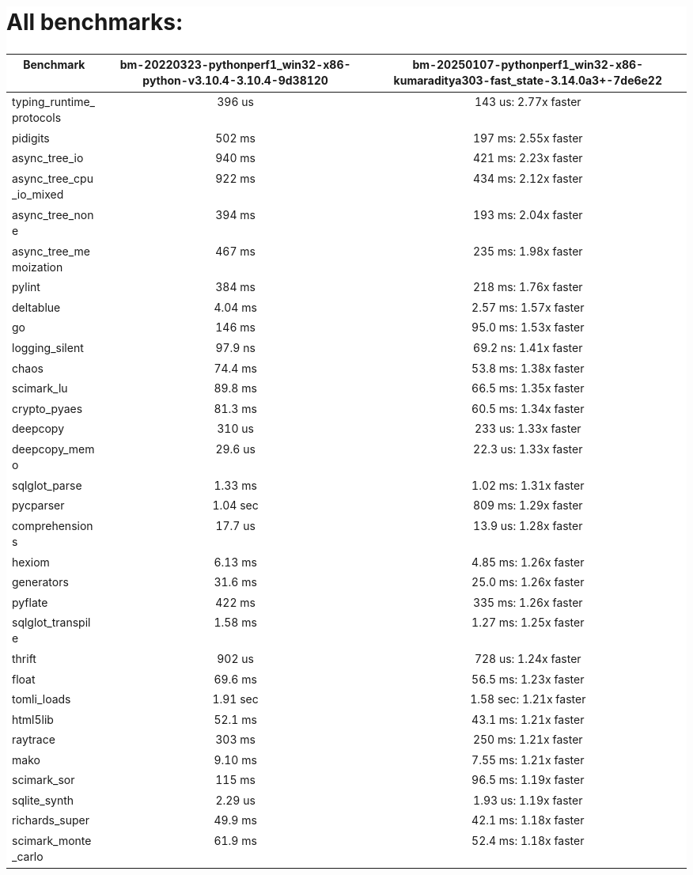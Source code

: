 All benchmarks:
===============

| Benchmark                | bm-20220323-pythonperf1_win32-x86-python-v3.10.4-3.10.4-9d38120 | bm-20250107-pythonperf1_win32-x86-kumaraditya303-fast_state-3.14.0a3+-7de6e22 |
|--------------------------|:---------------------------------------------------------------:|:-----------------------------------------------------------------------------:|
| typing_runtime_protocols | 396 us                                                          | 143 us: 2.77x faster                                                          |
| pidigits                 | 502 ms                                                          | 197 ms: 2.55x faster                                                          |
| async_tree_io            | 940 ms                                                          | 421 ms: 2.23x faster                                                          |
| async_tree_cpu_io_mixed  | 922 ms                                                          | 434 ms: 2.12x faster                                                          |
| async_tree_none          | 394 ms                                                          | 193 ms: 2.04x faster                                                          |
| async_tree_memoization   | 467 ms                                                          | 235 ms: 1.98x faster                                                          |
| pylint                   | 384 ms                                                          | 218 ms: 1.76x faster                                                          |
| deltablue                | 4.04 ms                                                         | 2.57 ms: 1.57x faster                                                         |
| go                       | 146 ms                                                          | 95.0 ms: 1.53x faster                                                         |
| logging_silent           | 97.9 ns                                                         | 69.2 ns: 1.41x faster                                                         |
| chaos                    | 74.4 ms                                                         | 53.8 ms: 1.38x faster                                                         |
| scimark_lu               | 89.8 ms                                                         | 66.5 ms: 1.35x faster                                                         |
| crypto_pyaes             | 81.3 ms                                                         | 60.5 ms: 1.34x faster                                                         |
| deepcopy                 | 310 us                                                          | 233 us: 1.33x faster                                                          |
| deepcopy_memo            | 29.6 us                                                         | 22.3 us: 1.33x faster                                                         |
| sqlglot_parse            | 1.33 ms                                                         | 1.02 ms: 1.31x faster                                                         |
| pycparser                | 1.04 sec                                                        | 809 ms: 1.29x faster                                                          |
| comprehensions           | 17.7 us                                                         | 13.9 us: 1.28x faster                                                         |
| hexiom                   | 6.13 ms                                                         | 4.85 ms: 1.26x faster                                                         |
| generators               | 31.6 ms                                                         | 25.0 ms: 1.26x faster                                                         |
| pyflate                  | 422 ms                                                          | 335 ms: 1.26x faster                                                          |
| sqlglot_transpile        | 1.58 ms                                                         | 1.27 ms: 1.25x faster                                                         |
| thrift                   | 902 us                                                          | 728 us: 1.24x faster                                                          |
| float                    | 69.6 ms                                                         | 56.5 ms: 1.23x faster                                                         |
| tomli_loads              | 1.91 sec                                                        | 1.58 sec: 1.21x faster                                                        |
| html5lib                 | 52.1 ms                                                         | 43.1 ms: 1.21x faster                                                         |
| raytrace                 | 303 ms                                                          | 250 ms: 1.21x faster                                                          |
| mako                     | 9.10 ms                                                         | 7.55 ms: 1.21x faster                                                         |
| scimark_sor              | 115 ms                                                          | 96.5 ms: 1.19x faster                                                         |
| sqlite_synth             | 2.29 us                                                         | 1.93 us: 1.19x faster                                                         |
| richards_super           | 49.9 ms                                                         | 42.1 ms: 1.18x faster                                                         |
| scimark_monte_carlo      | 61.9 ms                                                         | 52.4 ms: 1.18x faster                                                         |